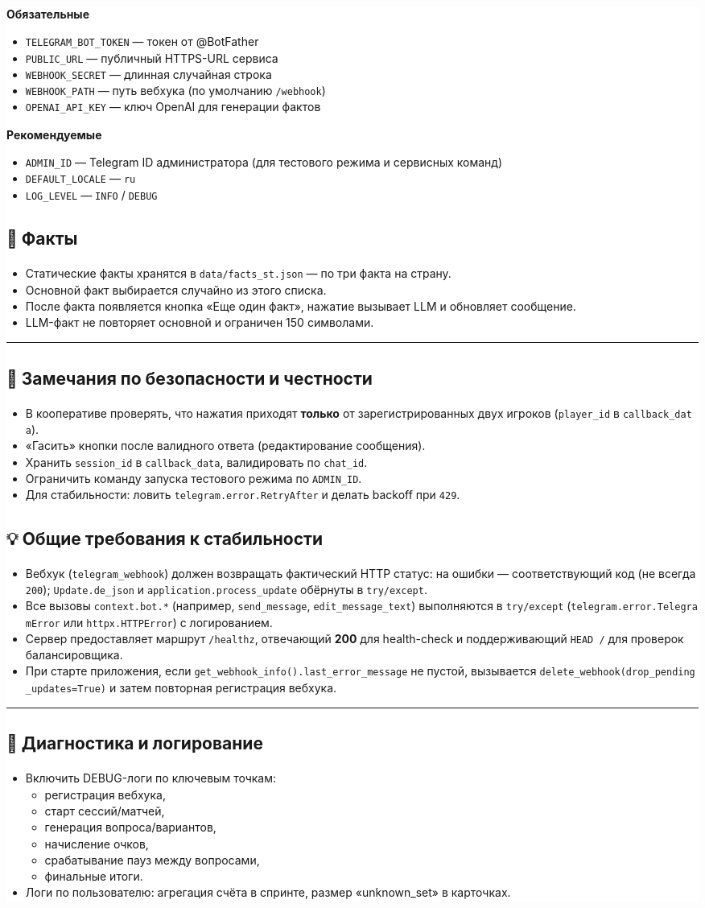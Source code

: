 **Обязательные**
- `TELEGRAM_BOT_TOKEN` — токен от @BotFather  
- `PUBLIC_URL` — публичный HTTPS-URL сервиса  
- `WEBHOOK_SECRET` — длинная случайная строка  
- `WEBHOOK_PATH` — путь вебхука (по умолчанию `/webhook`)
- `OPENAI_API_KEY` — ключ OpenAI для генерации фактов

**Рекомендуемые**
- `ADMIN_ID` — Telegram ID администратора (для тестового режима и сервисных команд)
- `DEFAULT_LOCALE` — `ru`
- `LOG_LEVEL` — `INFO` / `DEBUG`
 
## 🤖 Факты

- Статические факты хранятся в `data/facts_st.json` — по три факта на страну.
- Основной факт выбирается случайно из этого списка.
- После факта появляется кнопка «Еще один факт», нажатие вызывает LLM и обновляет сообщение.
- LLM-факт не повторяет основной и ограничен 150 символами.

---

## 🔐 Замечания по безопасности и честности

- В кооперативе проверять, что нажатия приходят **только** от зарегистрированных двух игроков (`player_id` в `callback_data`).
- «Гасить» кнопки после валидного ответа (редактирование сообщения).
- Хранить `session_id` в `callback_data`, валидировать по `chat_id`.
- Ограничить команду запуска тестового режима по `ADMIN_ID`.
- Для стабильности: ловить `telegram.error.RetryAfter` и делать backoff при `429`.

## 💡 Общие требования к стабильности

- Вебхук (`telegram_webhook`) должен возвращать фактический HTTP статус: на ошибки — соответствующий код (не всегда `200`); `Update.de_json` и `application.process_update` обёрнуты в `try/except`.
- Все вызовы `context.bot.*` (например, `send_message`, `edit_message_text`) выполняются в `try/except` (`telegram.error.TelegramError` или `httpx.HTTPError`) с логированием.
- Сервер предоставляет маршрут `/healthz`, отвечающий **200** для health-check и поддерживающий `HEAD /` для проверок балансировщика.
- При старте приложения, если `get_webhook_info().last_error_message` не пустой, вызывается `delete_webhook(drop_pending_updates=True)` и затем повторная регистрация вебхука.

---

## 🧪 Диагностика и логирование

- Включить DEBUG-логи по ключевым точкам:
  - регистрация вебхука,
  - старт сессий/матчей,
  - генерация вопроса/вариантов,
  - начисление очков,
   - срабатывание пауз между вопросами,
  - финальные итоги.
- Логи по пользователю: агрегация счёта в спринте, размер «unknown_set» в карточках.
